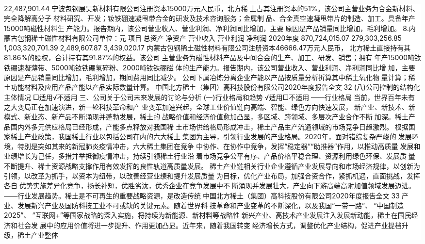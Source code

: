 22,487,901.44
宁波包钢展昊新材料有限公司注册资本15000万元人民币，北方稀
土占其注册资本的51%。该公司主营业务为合金新材料、完全降解高分子
材料研究、开发；钕铁硼速凝甩带合金的研发及技术咨询服务；金属制
品、合金真空速凝甩带片的制造、加工。具备年产15000吨磁性材料生
产能力。报告期内，该公司营业收入、营业利润、净利润同比增加，主要
原因是产品销量同比增加，毛利增加。
8.内蒙古包钢稀土磁性材料有限公司单位：元
项目
总资产
净资产
营业收入
营业利润
净利润
2020年度
870,724,015.07
279,303,256.85
1,003,320,701.39
2,489,607.87
3,439,020.17
内蒙古包钢稀土磁性材料有限公司注册资本46666.47万元人民币，
北方稀土直接持有其81.86%的股权，合计持有其91.87%的权益。该公司
主营业务为磁性材料产品及中间合金的生产、加工、研发、销售；拥有
年产15000吨钕铁硼速凝薄带、5000吨钕铁硼氢碎粉、2000吨钕铁硼磁
体的生产能力。报告期内，该公司营业收入、营业利润、净利润同比增
加，主要原因是产品销量同比增加，毛利增加，期间费用同比减少。
公司下属冶炼分离企业产能以产品按质量分析折算其中稀土氧化物
量计算；稀土功能材料及应用产品产能以产品实际数量计算。
中国北方稀土（集团）高科技股份有限公司2020年度报告全文
32
(八)公司控制的结构化主体情况
□适用√不适用
三、公司关于公司未来发展的讨论与分析
(一)行业格局和趋势
√适用□不适用
——行业格局
当前，世界百年未有之大变局正在加速演进，新一轮科技革命和产
业变革加速兴起，全球工业价值链向高端、智能、绿色方向快速发展，
新产业、新技术、新模式、新业态、新产品不断涌现并蓬勃发展，稀土的
战略价值和经济价值愈加凸显，多区域、跨领域、多层次产业合作不断
加深。稀土产品国内外多元供应格局已经形成，产能多点释放对我国稀
土市场供给格局形成冲击，稀土产品生产流通领域的市场竞争日趋激烈。
根据国家稀土产业政策，我国稀土行业以包括公司在内的六大稀土
集团为主导，引领行业发展的产业格局。2020年，面对错综复杂严峻的
发展环境，特别是突如其来的新冠肺炎疫情冲击，六大稀土集团在竞争
中协作、在协作中竞争，发挥“稳定器”“助推器”作用，以推动高质量
发展和业绩增长为己任，多措并举抵御疫情冲击，持续引领稀土行业沿
着市场竞争公平有序、产品价格平稳合理、资源利用绿色环保、发展质
量不断提升、稀土资源战略支撑作用有效发挥的良性轨道高质量发展。
稀土产业链相关行业企业遵循产业发展导向和市场经济规律，以创新为
引领，以改革为抓手，以资本为纽带，以改善经营业绩和提升发展质量
为目标，优化产业布局，加强合资合作，紧抓机遇，直面挑战，发挥各自
优势实施差异化竞争，扬长补短，优胜劣汰，优秀企业在竞争发展中不
断涌现并发展壮大，产业向下游高端高附加值领域发展迈进。
——行业发展趋势。稀土是不可再生的重要战略资源，是改造传统
中国北方稀土（集团）高科技股份有限公司2020年度报告全文
33
产业、发展新兴产业及国防科技工业不可或缺的关键元素。随着世界科
技革命和产业变革的不断深化，以及我国“一带一路”、
“中国制造2025”、
“互联网+”等国家战略的深入实施，将持续为新能源、新材料等战略性
新兴产业、高技术产业发展注入发展新动能，稀土在国民经济和社会发
展中的应用价值将进一步提升、作用更加凸显。近年来，随着我国转变
经济增长方式，调整优化产业结构，促进产业提档升级，稀土产业整体